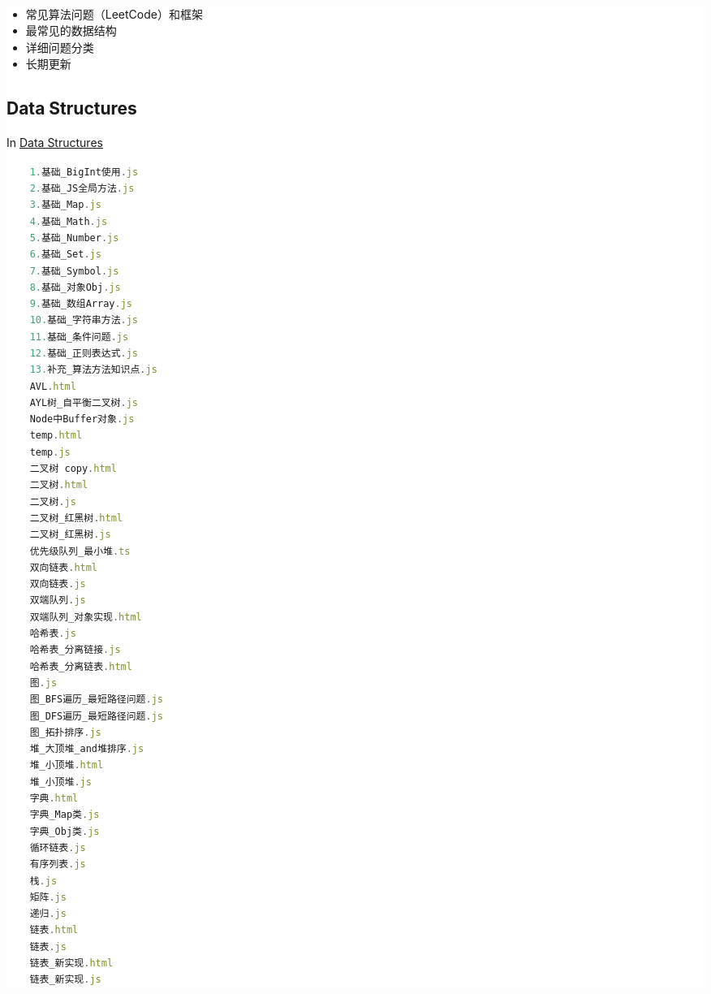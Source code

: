 

+ 常见算法问题（LeetCode）和框架
+ 最常见的数据结构
+ 详细问题分类
+ 长期更新





## Data Structures

In [Data Structures](https://github.com/JakeZT/js-algorithm/tree/master/0_%E6%95%B0%E6%8D%AE%E7%BB%93%E6%9E%84)

```js
    1.基础_BigInt使用.js
    2.基础_JS全局方法.js
    3.基础_Map.js
    4.基础_Math.js
    5.基础_Number.js
    6.基础_Set.js
    7.基础_Symbol.js
    8.基础_对象Obj.js
    9.基础_数组Array.js
    10.基础_字符串方法.js
    11.基础_条件问题.js
    12.基础_正则表达式.js
    13.补充_算法方法知识点.js
    AVL.html
    AYL树_自平衡二叉树.js
    Node中Buffer对象.js
    temp.html
    temp.js
    二叉树 copy.html
    二叉树.html
    二叉树.js
    二叉树_红黑树.html
    二叉树_红黑树.js
    优先级队列_最小堆.ts
    双向链表.html
    双向链表.js
    双端队列.js
    双端队列_对象实现.html
    哈希表.js
    哈希表_分离链接.js
    哈希表_分离链表.html
    图.js
    图_BFS遍历_最短路径问题.js
    图_DFS遍历_最短路径问题.js
    图_拓扑排序.js
    堆_大顶堆_and堆排序.js
    堆_小顶堆.html
    堆_小顶堆.js
    字典.html
    字典_Map类.js
    字典_Obj类.js
    循环链表.js
    有序列表.js
    栈.js
    矩阵.js
    递归.js
    链表.html
    链表.js
    链表_新实现.html
    链表_新实现.js
```